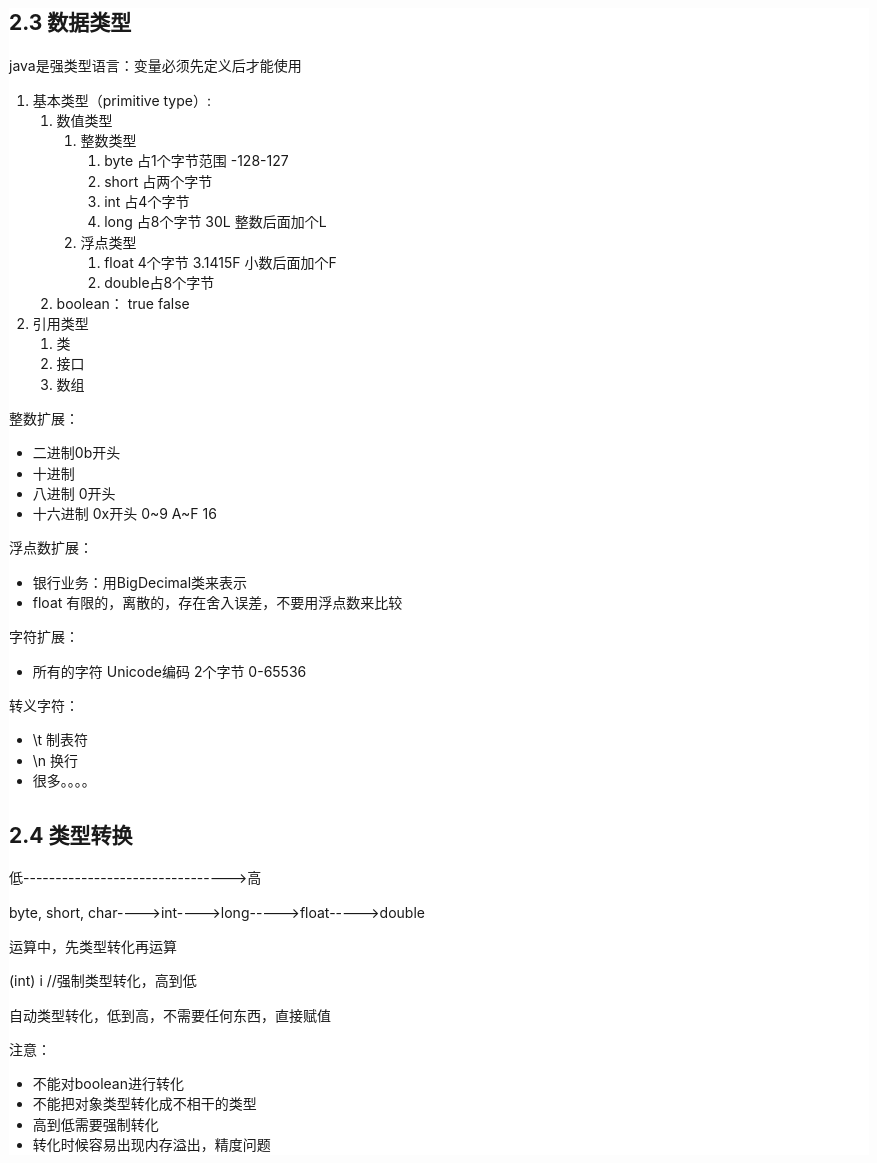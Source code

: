 ## 2.3 数据类型

java是强类型语言：变量必须先定义后才能使用

1. 基本类型（primitive type）: 
   1. 数值类型
      1. 整数类型
         1. byte 占1个字节范围 -128-127
         2. short 占两个字节
         3. int 占4个字节
         4. long 占8个字节 30L 整数后面加个L
      2. 浮点类型
         1.  float 4个字节  3.1415F 小数后面加个F
         2. double占8个字节
   2. boolean： true false
2. 引用类型
   1. 类
   2. 接口
   3. 数组

整数扩展：

* 二进制0b开头
* 十进制
* 八进制 0开头
* 十六进制 0x开头  0~9 A~F 16

浮点数扩展：

* 银行业务：用BigDecimal类来表示
* float 有限的，离散的，存在舍入误差，不要用浮点数来比较

字符扩展：

* 所有的字符 Unicode编码 2个字节 0-65536 

转义字符：

* \t 制表符
* \n 换行
* 很多。。。。

## 2.4 类型转换

低-------------------------------->高

byte, short, char---->int---->long----->float----->double

运算中，先类型转化再运算

(int) i  //强制类型转化，高到低

 自动类型转化，低到高，不需要任何东西，直接赋值

注意：

* 不能对boolean进行转化
* 不能把对象类型转化成不相干的类型
* 高到低需要强制转化
* 转化时候容易出现内存溢出，精度问题
